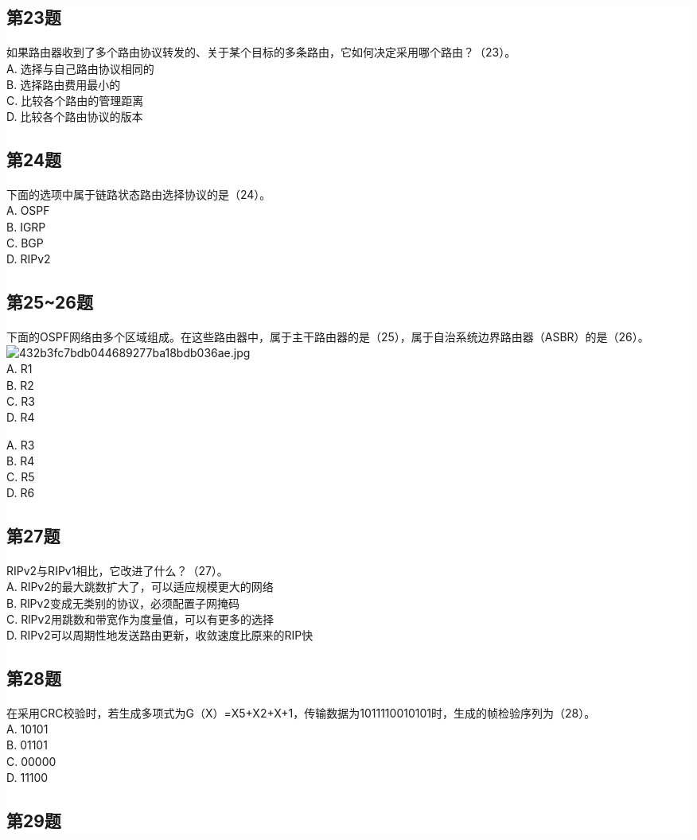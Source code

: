
## 第23题 ##

如果路由器收到了多个路由协议转发的、关于某个目标的多条路由，它如何决定采用哪个路由？（23）。  
A. 选择与自己路由协议相同的  
B. 选择路由费用最小的  
C. 比较各个路由的管理距离  
D. 比较各个路由协议的版本  


## 第24题 ##

下面的选项中属于链路状态路由选择协议的是（24）。  
A. OSPF  
B. IGRP  
C. BGP  
D. RIPv2  


## 第25~26题 ##

下面的OSPF网络由多个区域组成。在这些路由器中，属于主干路由器的是（25），属于自治系统边界路由器（ASBR）的是（26）。  
![432b3fc7bdb044689277ba18bdb036ae.jpg][]  
A. R1  
B. R2  
C. R3  
D. R4  
  
A. R3  
B. R4  
C. R5  
D. R6  


## 第27题 ##

RIPv2与RIPv1相比，它改进了什么？（27）。  
A. RIPv2的最大跳数扩大了，可以适应规模更大的网络  
B. RlPv2变成无类别的协议，必须配置子网掩码  
C. RlPv2用跳数和带宽作为度量值，可以有更多的选择  
D. RIPv2可以周期性地发送路由更新，收敛速度比原来的RIP快  


## 第28题 ##

在采用CRC校验时，若生成多项式为G（X）=X5\+X2\+X+1，传输数据为1011110010101时，生成的帧检验序列为（28）。  
A. 10101  
B. 01101  
C. 00000  
D. 11100  


## 第29题 ##


[9117c13a5adf4c1790dc967e58e99853.jpg]: https://www.xkxxkx.cn/file/exam/software/网络工程师/综合知识/第7题/9117c13a5adf4c1790dc967e58e99853.jpg
[432b3fc7bdb044689277ba18bdb036ae.jpg]: https://www.xkxxkx.cn/file/exam/software/网络工程师/综合知识/第25题/432b3fc7bdb044689277ba18bdb036ae.jpg
[a9a7f289155f4230a17c2cba605ca137.jpg]: https://www.xkxxkx.cn/file/exam/software/网络工程师/综合知识/第30题/a9a7f289155f4230a17c2cba605ca137.jpg
[7f95a306a6f94ad58025635876df003a.jpg]: https://www.xkxxkx.cn/file/exam/software/网络工程师/综合知识/第32题/7f95a306a6f94ad58025635876df003a.jpg
[1db23d0711fc4e388728f6ba4cc1cafb.jpg]: https://www.xkxxkx.cn/file/exam/software/网络工程师/综合知识/第20题/1db23d0711fc4e388728f6ba4cc1cafb.jpg
[28d84ea7953945aa9262e937b1c277b8.jpg]: https://www.xkxxkx.cn/file/exam/software/网络工程师/综合知识/第23题/28d84ea7953945aa9262e937b1c277b8.jpg
[a6b2050b0b0a4671904e24656200429d.jpg]: https://www.xkxxkx.cn/file/exam/software/网络工程师/综合知识/第28题/a6b2050b0b0a4671904e24656200429d.jpg
[www.163.com.cn]: http://www.163.com.cn
[1decd922b3f64c38ba4fc69e908b00cc.jpg]: https://www.xkxxkx.cn/file/exam/software/网络工程师/综合知识/第39题/1decd922b3f64c38ba4fc69e908b00cc.jpg
[fbd39f0c9b634ae992e8adbdf11ca230.jpg]: https://www.xkxxkx.cn/file/exam/software/网络工程师/综合知识/第39题/fbd39f0c9b634ae992e8adbdf11ca230.jpg
[4e66eb573f6c4af9bd48d3ccc3522b45.jpg]: https://www.xkxxkx.cn/file/exam/software/网络工程师/综合知识/第62题/4e66eb573f6c4af9bd48d3ccc3522b45.jpg
[2f8be07fe82a4ad18dd7a732d068c029.jpg]: https://www.xkxxkx.cn/file/exam/software/网络工程师/综合知识/第62题/2f8be07fe82a4ad18dd7a732d068c029.jpg
[46de8042d05c42aab14efafa32e21eb5.jpg]: https://www.xkxxkx.cn/file/exam/software/网络工程师/综合知识/第62题/46de8042d05c42aab14efafa32e21eb5.jpg